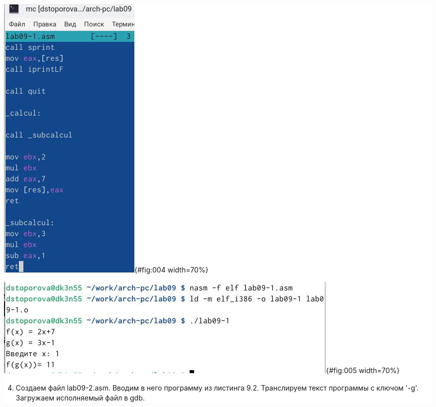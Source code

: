 ![Исправленный текст программы lab09-1.asm](image/s4.jpg){#fig:004 width=70%}

![Исполнение программы lab09-1](image/s5.jpg){#fig:005 width=70%}


4. Создаем файл lab09-2.asm. Вводим в него программу из листинга 9.2. Транслируем текст программы с ключом '-g'. Загружаем исполняемый файл в gdb.

